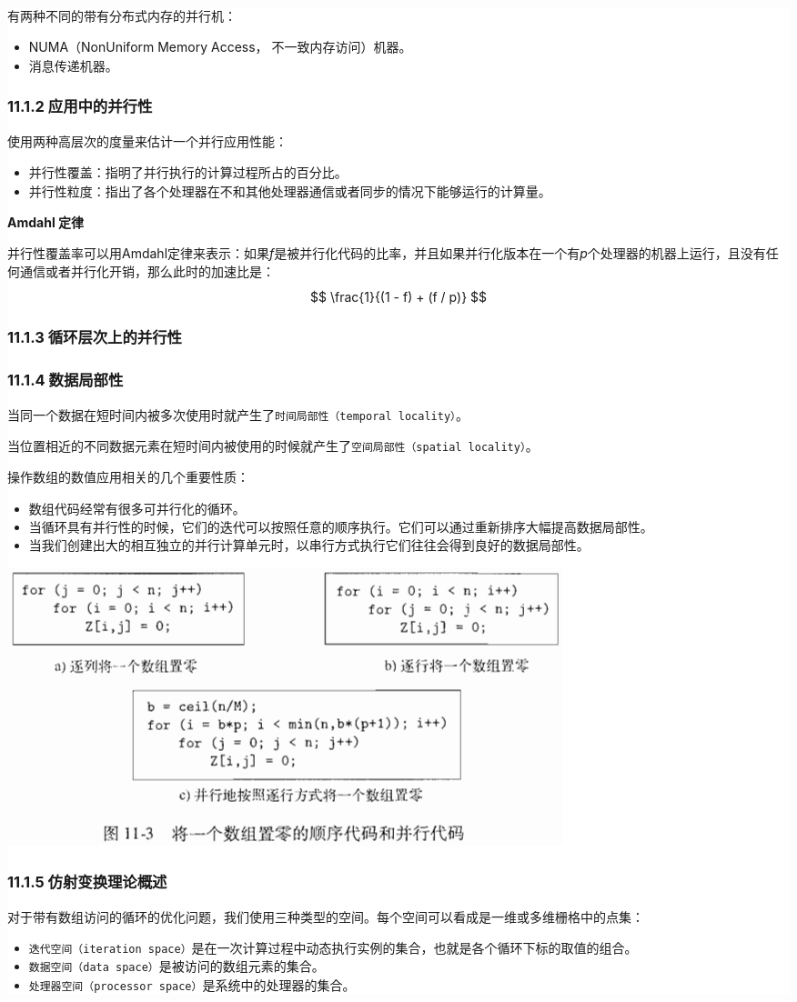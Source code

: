 有两种不同的带有分布式内存的并行机：

- NUMA（NonUniform Memory Access， 不一致内存访问）机器。
- 消息传递机器。

### 11.1.2 应用中的并行性

使用两种高层次的度量来估计一个并行应用性能：

- 并行性覆盖：指明了并行执行的计算过程所占的百分比。
- 并行性粒度：指出了各个处理器在不和其他处理器通信或者同步的情况下能够运行的计算量。

**Amdahl 定律**

并行性覆盖率可以用Amdahl定律来表示：如果$f$是被并行化代码的比率，并且如果并行化版本在一个有$p$个处理器的机器上运行，且没有任何通信或者并行化开销，那么此时的加速比是：
$$
\frac{1}{(1 - f) + (f / p)}
$$

### 11.1.3 循环层次上的并行性

### 11.1.4 数据局部性

当同一个数据在短时间内被多次使用时就产生了`时间局部性（temporal locality）`。

当位置相近的不同数据元素在短时间内被使用的时候就产生了`空间局部性（spatial locality）`。

操作数组的数值应用相关的几个重要性质：

- 数组代码经常有很多可并行化的循环。
- 当循环具有并行性的时候，它们的迭代可以按照任意的顺序执行。它们可以通过重新排序大幅提高数据局部性。
- 当我们创建出大的相互独立的并行计算单元时，以串行方式执行它们往往会得到良好的数据局部性。

![11_3](res/11_3.png)

### 11.1.5 仿射变换理论概述

对于带有数组访问的循环的优化问题，我们使用三种类型的空间。每个空间可以看成是一维或多维栅格中的点集：

- `迭代空间（iteration space）`是在一次计算过程中动态执行实例的集合，也就是各个循环下标的取值的组合。
- `数据空间（data space）`是被访问的数组元素的集合。
- `处理器空间（processor space）`是系统中的处理器的集合。
